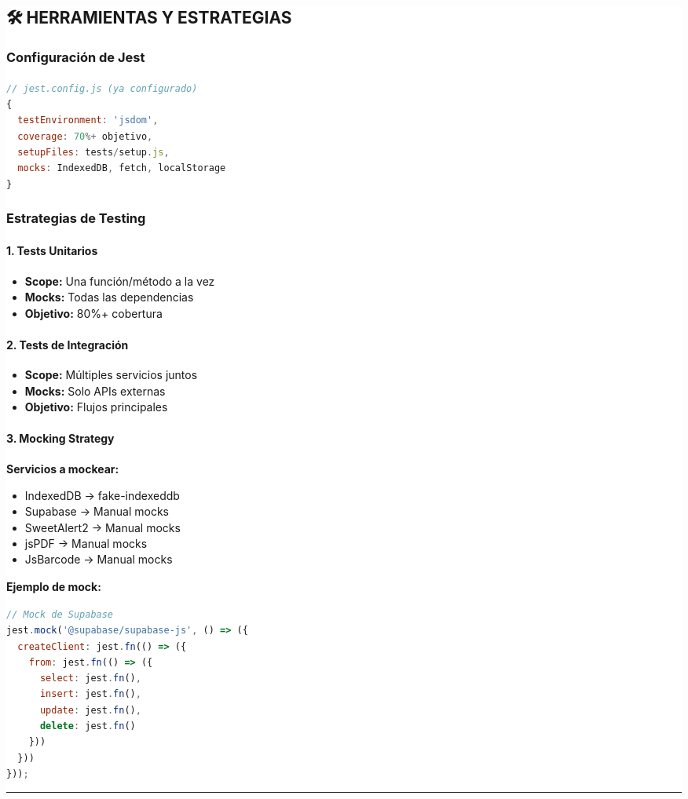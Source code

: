 
## 🛠️ HERRAMIENTAS Y ESTRATEGIAS

### Configuración de Jest

```javascript
// jest.config.js (ya configurado)
{
  testEnvironment: 'jsdom',
  coverage: 70%+ objetivo,
  setupFiles: tests/setup.js,
  mocks: IndexedDB, fetch, localStorage
}
```

### Estrategias de Testing

#### 1. Tests Unitarios
- **Scope:** Una función/método a la vez
- **Mocks:** Todas las dependencias
- **Objetivo:** 80%+ cobertura

#### 2. Tests de Integración
- **Scope:** Múltiples servicios juntos
- **Mocks:** Solo APIs externas
- **Objetivo:** Flujos principales

#### 3. Mocking Strategy

**Servicios a mockear:**
- IndexedDB → fake-indexeddb
- Supabase → Manual mocks
- SweetAlert2 → Manual mocks
- jsPDF → Manual mocks
- JsBarcode → Manual mocks

**Ejemplo de mock:**
```javascript
// Mock de Supabase
jest.mock('@supabase/supabase-js', () => ({
  createClient: jest.fn(() => ({
    from: jest.fn(() => ({
      select: jest.fn(),
      insert: jest.fn(),
      update: jest.fn(),
      delete: jest.fn()
    }))
  }))
}));
```

---
